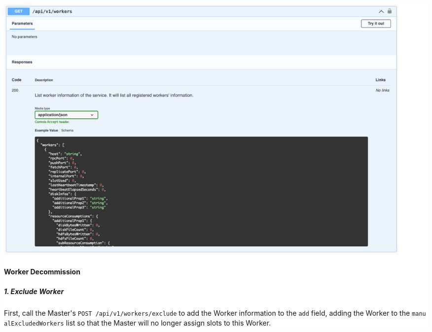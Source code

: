<img src="/imgs/celeborn/workers.png" width="800" />

#### Worker Decommission

##### 1. Exclude Worker

First, call the Master's `POST /api/v1/workers/exclude` to add the Worker information to the `add` field, adding the Worker to the `manualExcludedWorkers` list so that the Master will no longer assign slots to this Worker.
